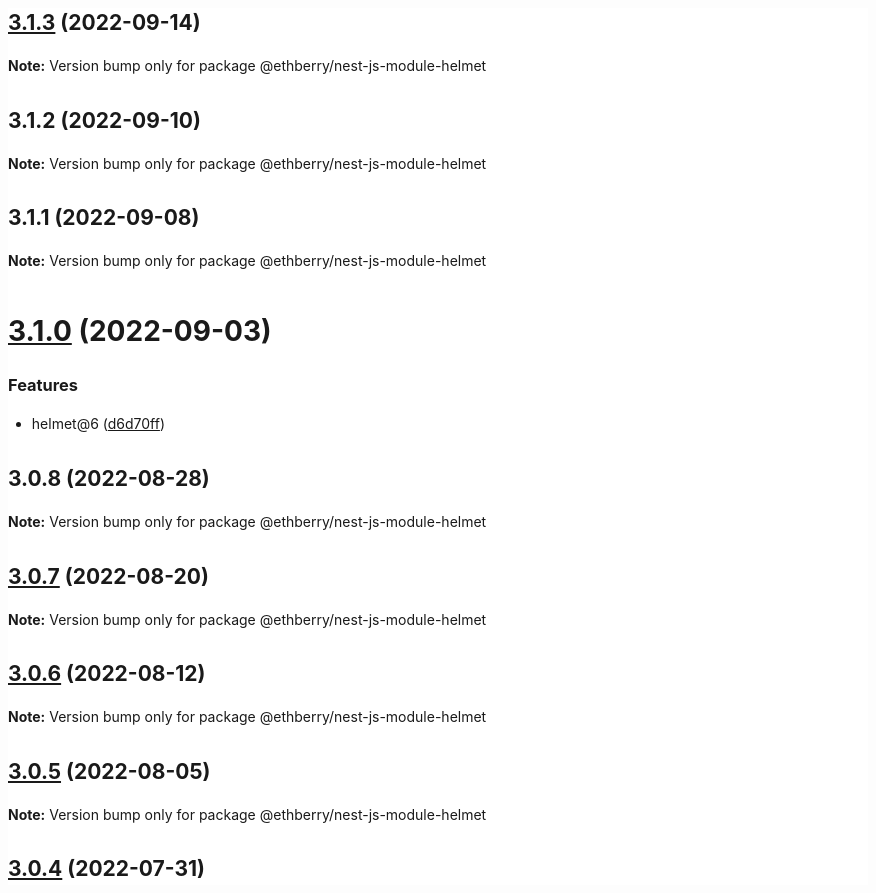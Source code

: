 ## [3.1.3](https://github.com/ethberry/nestjs-packages/compare/@ethberry/nest-js-module-helmet@3.1.2...@ethberry/nest-js-module-helmet@3.1.3) (2022-09-14)

**Note:** Version bump only for package @ethberry/nest-js-module-helmet

## 3.1.2 (2022-09-10)

**Note:** Version bump only for package @ethberry/nest-js-module-helmet

## 3.1.1 (2022-09-08)

**Note:** Version bump only for package @ethberry/nest-js-module-helmet

# [3.1.0](https://github.com/ethberry/nestjs-packages/compare/@ethberry/nest-js-module-helmet@3.0.8...@ethberry/nest-js-module-helmet@3.1.0) (2022-09-03)

### Features

- helmet@6 ([d6d70ff](https://github.com/ethberry/nestjs-packages/commit/d6d70ffe16b2c8fb7ac15ba4fc1e48c14a4eb74c))

## 3.0.8 (2022-08-28)

**Note:** Version bump only for package @ethberry/nest-js-module-helmet

## [3.0.7](https://github.com/ethberry/nestjs-packages/compare/@ethberry/nest-js-module-helmet@3.0.6...@ethberry/nest-js-module-helmet@3.0.7) (2022-08-20)

**Note:** Version bump only for package @ethberry/nest-js-module-helmet

## [3.0.6](https://github.com/ethberry/nestjs-packages/compare/@ethberry/nest-js-module-helmet@3.0.5...@ethberry/nest-js-module-helmet@3.0.6) (2022-08-12)

**Note:** Version bump only for package @ethberry/nest-js-module-helmet

## [3.0.5](https://github.com/ethberry/nestjs-packages/compare/@ethberry/nest-js-module-helmet@3.0.4...@ethberry/nest-js-module-helmet@3.0.5) (2022-08-05)

**Note:** Version bump only for package @ethberry/nest-js-module-helmet

## [3.0.4](https://github.com/ethberry/nestjs-packages/compare/@ethberry/nest-js-module-helmet@3.0.3...@ethberry/nest-js-module-helmet@3.0.4) (2022-07-31)
